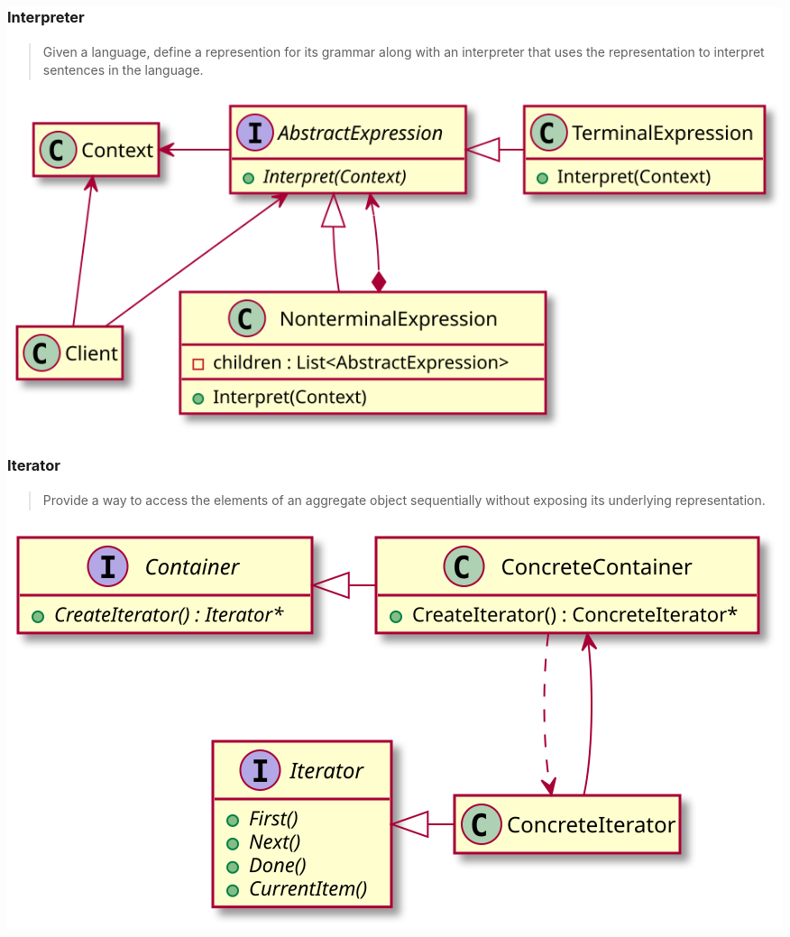 ### Interpreter
> Given a language, define a represention for its grammar along with an interpreter that uses the representation to interpret sentences in the language.

[![](./interpreter/class.svg)](./interpreter/README.md)

### Iterator
> Provide a way to access the elements of an aggregate object sequentially without exposing its underlying representation.

[![](./iterator/class.svg)](./iterator/README.md)
